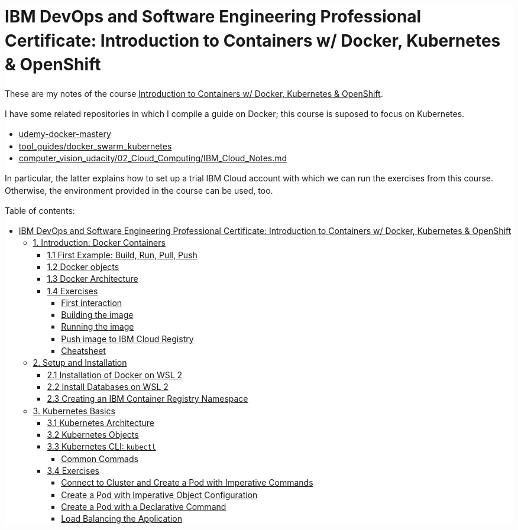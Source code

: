 # IBM DevOps and Software Engineering Professional Certificate: Introduction to Containers w/ Docker, Kubernetes & OpenShift

These are my notes of the course [Introduction to Containers w/ Docker, Kubernetes & OpenShift](https://www.coursera.org/learn/ibm-containers-docker-kubernetes-openshift?specialization=devops-and-software-engineering).

I have some related repositories in which I compile a guide on Docker; this course is suposed to focus on Kubernetes.

- [udemy-docker-mastery](https://github.com/mxagar/udemy-docker-mastery)
- [tool_guides/docker_swarm_kubernetes](https://github.com/mxagar/tool_guides/tree/master/docker_swarm_kubernetes)
- [computer_vision_udacity/02_Cloud_Computing/IBM_Cloud_Notes.md](https://github.com/mxagar/computer_vision_udacity/blob/main/02_Cloud_Computing/IBM_Cloud_Notes.md)

In particular, the latter explains how to set up a trial IBM Cloud account with which we can run the exercises from this course. Otherwise, the environment provided in the course can be used, too.

Table of contents:

- [IBM DevOps and Software Engineering Professional Certificate: Introduction to Containers w/ Docker, Kubernetes \& OpenShift](#ibm-devops-and-software-engineering-professional-certificate-introduction-to-containers-w-docker-kubernetes--openshift)
  - [1. Introduction: Docker Containers](#1-introduction-docker-containers)
    - [1.1 First Example: Build, Run, Pull, Push](#11-first-example-build-run-pull-push)
    - [1.2 Docker objects](#12-docker-objects)
    - [1.3 Docker Architecture](#13-docker-architecture)
    - [1.4 Exercises](#14-exercises)
      - [First interaction](#first-interaction)
      - [Building the image](#building-the-image)
      - [Running the image](#running-the-image)
      - [Push image to IBM Cloud Registry](#push-image-to-ibm-cloud-registry)
      - [Cheatsheet](#cheatsheet)
  - [2. Setup and Installation](#2-setup-and-installation)
    - [2.1 Installation of Docker on WSL 2](#21-installation-of-docker-on-wsl-2)
    - [2.2 Install Databases on WSL 2](#22-install-databases-on-wsl-2)
    - [2.3 Creating an IBM Container Registry Namespace](#23-creating-an-ibm-container-registry-namespace)
  - [3. Kubernetes Basics](#3-kubernetes-basics)
    - [3.1 Kubernetes Architecture](#31-kubernetes-architecture)
    - [3.2 Kubernetes Objects](#32-kubernetes-objects)
    - [3.3 Kubernetes CLI: `kubectl`](#33-kubernetes-cli-kubectl)
      - [Common Commads](#common-commads)
    - [3.4 Exercises](#34-exercises)
      - [Connect to Cluster and Create a Pod with Imperative Commands](#connect-to-cluster-and-create-a-pod-with-imperative-commands)
      - [Create a Pod with Imperative Object Configuration](#create-a-pod-with-imperative-object-configuration)
      - [Create a Pod with a Declarative Command](#create-a-pod-with-a-declarative-command)
      - [Load Balancing the Application](#load-balancing-the-application)
